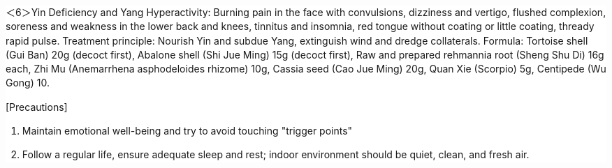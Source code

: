 ＜6＞Yin Deficiency and Yang Hyperactivity: Burning pain in the face with convulsions, dizziness and vertigo, flushed complexion, soreness and weakness in the lower back and knees, tinnitus and insomnia, red tongue without coating or little coating, thready rapid pulse. Treatment principle: Nourish Yin and subdue Yang, extinguish wind and dredge collaterals. Formula: Tortoise shell (Gui Ban) 20g (decoct first), Abalone shell (Shi Jue Ming) 15g (decoct first), Raw and prepared rehmannia root (Sheng Shu Di) 16g each, Zhi Mu (Anemarrhena asphodeloides rhizome) 10g, Cassia seed (Cao Jue Ming) 20g, Quan Xie (Scorpio) 5g, Centipede (Wu Gong) 10.

[Precautions]

1. Maintain emotional well-being and try to avoid touching "trigger points"

2. Follow a regular life, ensure adequate sleep and rest; indoor environment should be quiet, clean, and fresh air.

